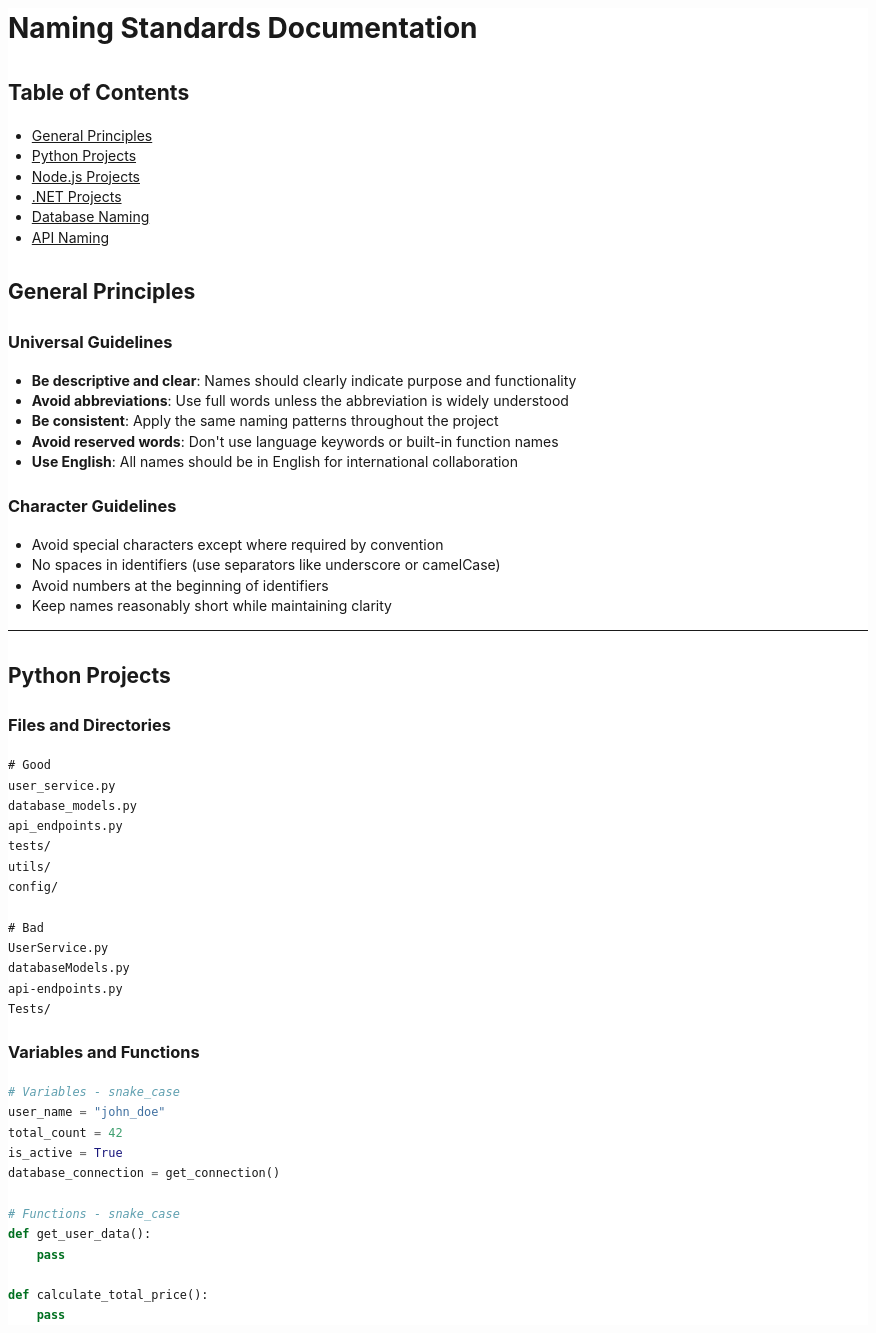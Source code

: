 # Naming Standards Documentation

## Table of Contents
- [General Principles](#general-principles)
- [Python Projects](#python-projects)
- [Node.js Projects](#nodejs-projects)
- [.NET Projects](#net-projects)
- [Database Naming](#database-naming)
- [API Naming](#api-naming)

## General Principles

### Universal Guidelines
- **Be descriptive and clear**: Names should clearly indicate purpose and functionality
- **Avoid abbreviations**: Use full words unless the abbreviation is widely understood
- **Be consistent**: Apply the same naming patterns throughout the project
- **Avoid reserved words**: Don't use language keywords or built-in function names
- **Use English**: All names should be in English for international collaboration

### Character Guidelines
- Avoid special characters except where required by convention
- No spaces in identifiers (use separators like underscore or camelCase)
- Avoid numbers at the beginning of identifiers
- Keep names reasonably short while maintaining clarity

---

## Python Projects

### Files and Directories
```
# Good
user_service.py
database_models.py
api_endpoints.py
tests/
utils/
config/

# Bad
UserService.py
databaseModels.py
api-endpoints.py
Tests/
```

### Variables and Functions
```python
# Variables - snake_case
user_name = "john_doe"
total_count = 42
is_active = True
database_connection = get_connection()

# Functions - snake_case
def get_user_data():
    pass

def calculate_total_price():
    pass
```